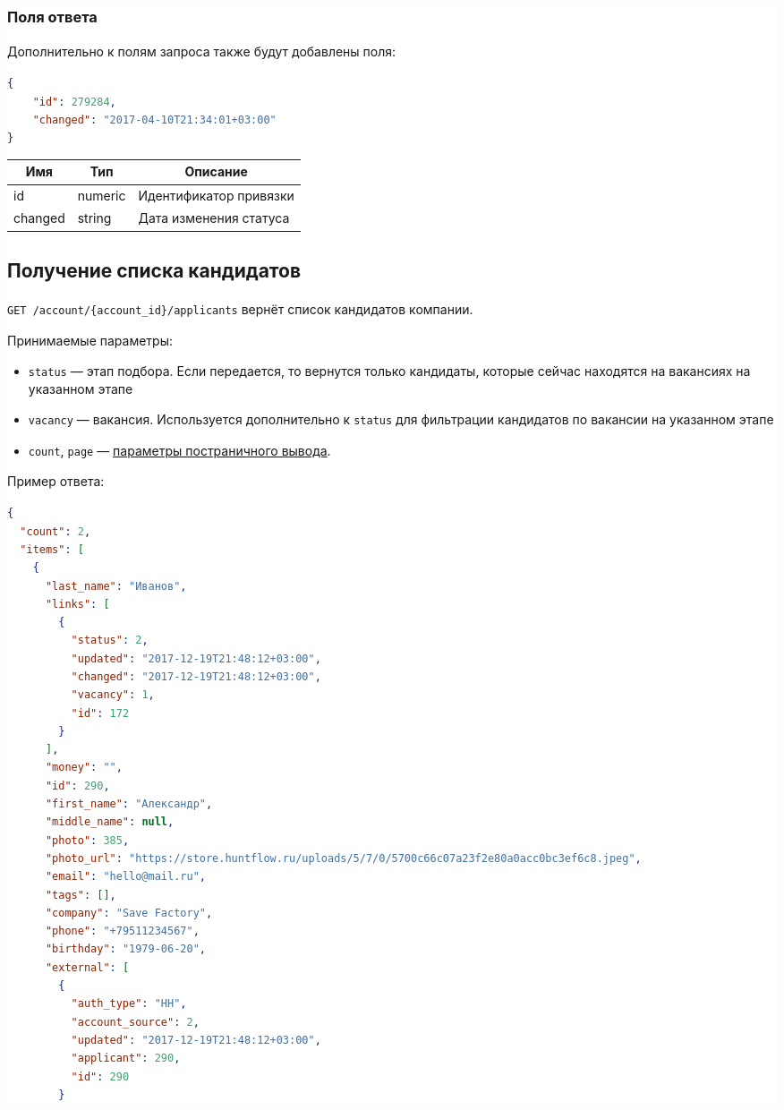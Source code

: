 ### Поля ответа

Дополнительно к полям запроса также будут добавлены поля:

```json
{
    "id": 279284,
    "changed": "2017-04-10T21:34:01+03:00"
}
```

Имя | Тип | Описание
--- | --- | ---
id | numeric | Идентификатор привязки
changed | string | Дата изменения статуса

<a name="applicants"></a>
## Получение списка кандидатов

`GET /account/{account_id}/applicants` вернёт список кандидатов компании.

Принимаемые параметры:

* `status` — этап подбора. Если передается, то вернутся только кандидаты, которые сейчас находятся на вакансиях на указанном этапе

* `vacancy` — вакансия. Используется дополнительно к `status` для фильтрации кандидатов по вакансии на указанном этапе

* `count`, `page` — [параметры постраничного вывода](general.md#pagination).

Пример ответа:

```json
{
  "count": 2,
  "items": [
    {
      "last_name": "Иванов",
      "links": [
        {
          "status": 2,
          "updated": "2017-12-19T21:48:12+03:00",
          "changed": "2017-12-19T21:48:12+03:00",
          "vacancy": 1,
          "id": 172
        }
      ],
      "money": "",
      "id": 290,
      "first_name": "Александр",
      "middle_name": null,
      "photo": 385,
      "photo_url": "https://store.huntflow.ru/uploads/5/7/0/5700c66c07a23f2e80a0acc0bc3ef6c8.jpeg",
      "email": "hello@mail.ru",
      "tags": [],
      "company": "Save Factory",
      "phone": "+79511234567",
      "birthday": "1979-06-20",
      "external": [
        {
          "auth_type": "HH",
          "account_source": 2,
          "updated": "2017-12-19T21:48:12+03:00",
          "applicant": 290,
          "id": 290
        }
```